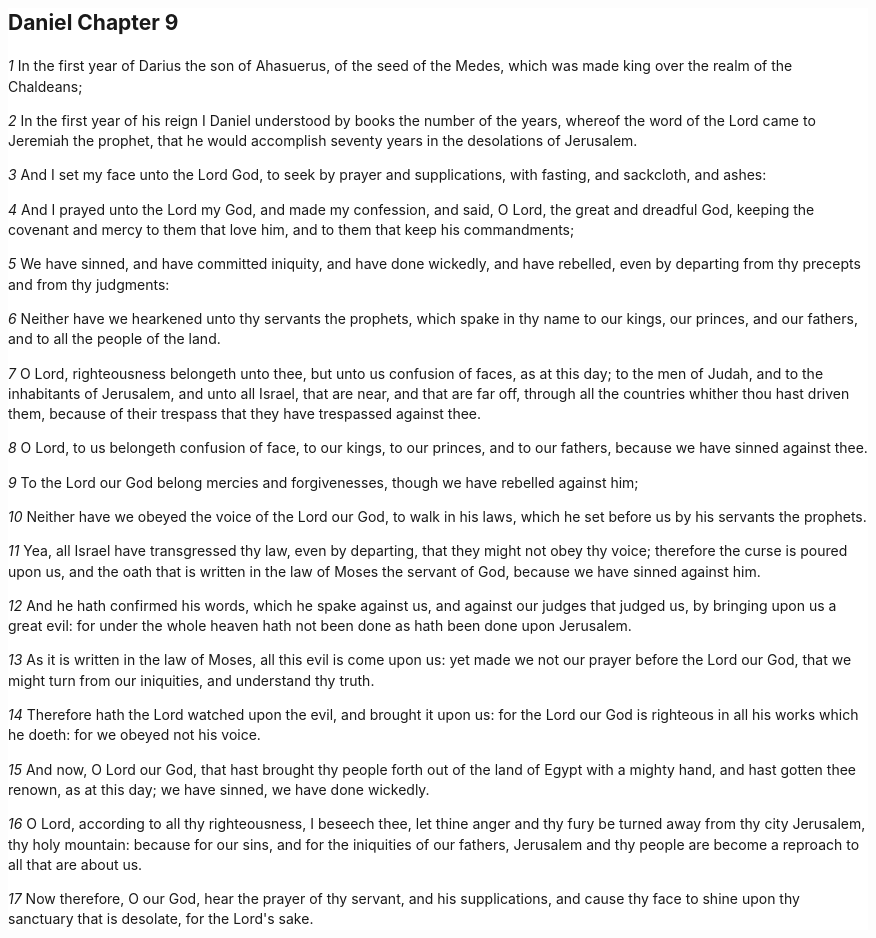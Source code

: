 
## Daniel Chapter 9

*1* In the first year of Darius the son of Ahasuerus, of the seed of the Medes, which was made king over the realm of the Chaldeans;

*2* In the first year of his reign I Daniel understood by books the number of the years, whereof the word of the Lord came to Jeremiah the prophet, that he would accomplish seventy years in the desolations of Jerusalem.

*3* And I set my face unto the Lord God, to seek by prayer and supplications, with fasting, and sackcloth, and ashes:

*4* And I prayed unto the Lord my God, and made my confession, and said, O Lord, the great and dreadful God, keeping the covenant and mercy to them that love him, and to them that keep his commandments;

*5* We have sinned, and have committed iniquity, and have done wickedly, and have rebelled, even by departing from thy precepts and from thy judgments:

*6* Neither have we hearkened unto thy servants the prophets, which spake in thy name to our kings, our princes, and our fathers, and to all the people of the land.

*7* O Lord, righteousness belongeth unto thee, but unto us confusion of faces, as at this day; to the men of Judah, and to the inhabitants of Jerusalem, and unto all Israel, that are near, and that are far off, through all the countries whither thou hast driven them, because of their trespass that they have trespassed against thee.

*8* O Lord, to us belongeth confusion of face, to our kings, to our princes, and to our fathers, because we have sinned against thee.

*9* To the Lord our God belong mercies and forgivenesses, though we have rebelled against him;

*10* Neither have we obeyed the voice of the Lord our God, to walk in his laws, which he set before us by his servants the prophets.

*11* Yea, all Israel have transgressed thy law, even by departing, that they might not obey thy voice; therefore the curse is poured upon us, and the oath that is written in the law of Moses the servant of God, because we have sinned against him.

*12* And he hath confirmed his words, which he spake against us, and against our judges that judged us, by bringing upon us a great evil: for under the whole heaven hath not been done as hath been done upon Jerusalem.

*13* As it is written in the law of Moses, all this evil is come upon us: yet made we not our prayer before the Lord our God, that we might turn from our iniquities, and understand thy truth.

*14* Therefore hath the Lord watched upon the evil, and brought it upon us: for the Lord our God is righteous in all his works which he doeth: for we obeyed not his voice.

*15* And now, O Lord our God, that hast brought thy people forth out of the land of Egypt with a mighty hand, and hast gotten thee renown, as at this day; we have sinned, we have done wickedly.

*16* O Lord, according to all thy righteousness, I beseech thee, let thine anger and thy fury be turned away from thy city Jerusalem, thy holy mountain: because for our sins, and for the iniquities of our fathers, Jerusalem and thy people are become a reproach to all that are about us.

*17* Now therefore, O our God, hear the prayer of thy servant, and his supplications, and cause thy face to shine upon thy sanctuary that is desolate, for the Lord's sake.
